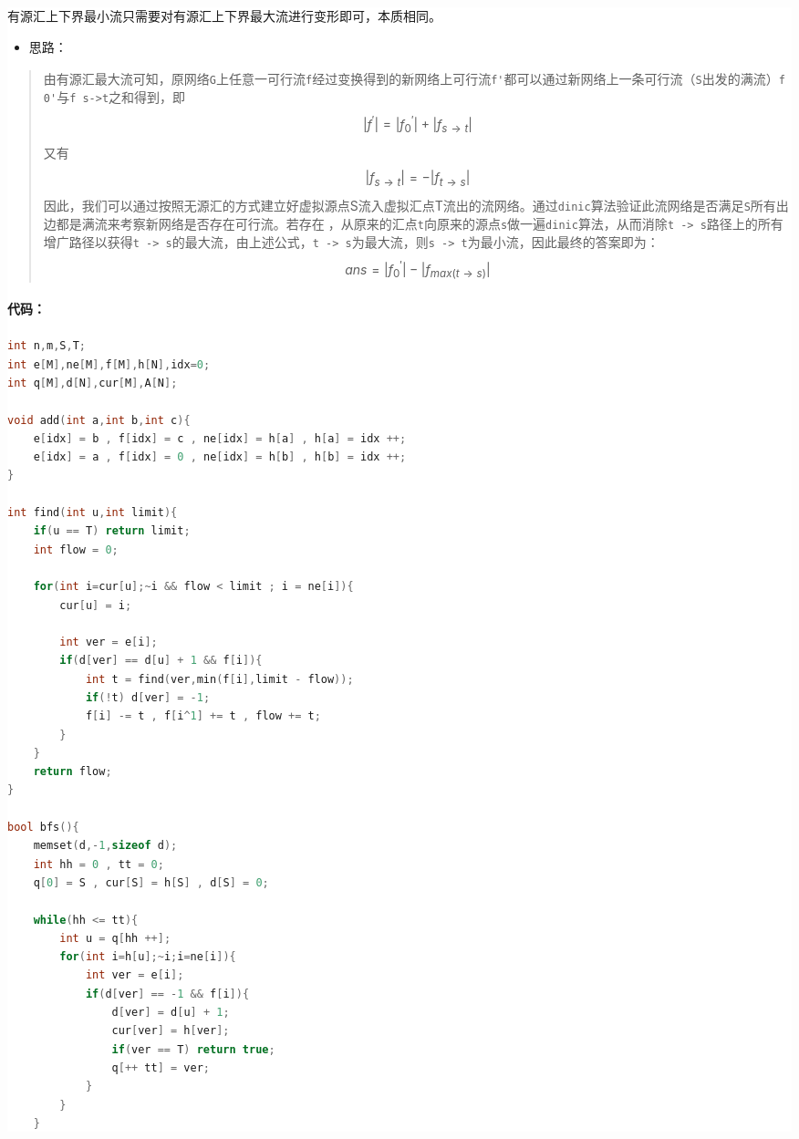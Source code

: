 有源汇上下界最小流只需要对有源汇上下界最大流进行变形即可，本质相同。

- 思路：

> 由有源汇最大流可知，原网络`G`上任意一可行流`f`经过变换得到的新网络上可行流`f'`都可以通过新网络上一条可行流（`S`出发的满流）`f0'`与`f s->t`之和得到，即
> $$
> |f^{'}| = |f^{'}_0| + |f_{s \to t}| 
> $$
> 又有
> $$
> |f_{s \to t}| = - |f _{t \to s}|
> $$
> 因此，我们可以通过按照无源汇的方式建立好虚拟源点S流入虚拟汇点T流出的流网络。通过`dinic`算法验证此流网络是否满足`S`所有出边都是满流来考察新网络是否存在可行流。若存在 ，从原来的汇点`t`向原来的源点`s`做一遍`dinic`算法，从而消除`t -> s`路径上的所有增广路径以获得`t -> s`的最大流，由上述公式，`t -> s`为最大流，则`s -> t`为最小流，因此最终的答案即为：
> $$
> ans = |f^{'}_{0}| - |f_{max(t \to s)}|
> $$

#### 代码：

```cpp
int n,m,S,T;
int e[M],ne[M],f[M],h[N],idx=0;
int q[M],d[N],cur[M],A[N];

void add(int a,int b,int c){
    e[idx] = b , f[idx] = c , ne[idx] = h[a] , h[a] = idx ++;
    e[idx] = a , f[idx] = 0 , ne[idx] = h[b] , h[b] = idx ++;
}

int find(int u,int limit){
    if(u == T) return limit;
    int flow = 0;

    for(int i=cur[u];~i && flow < limit ; i = ne[i]){
        cur[u] = i;

        int ver = e[i];
        if(d[ver] == d[u] + 1 && f[i]){
            int t = find(ver,min(f[i],limit - flow));
            if(!t) d[ver] = -1;
            f[i] -= t , f[i^1] += t , flow += t;
        }
    }
    return flow;
}

bool bfs(){
    memset(d,-1,sizeof d);
    int hh = 0 , tt = 0;
    q[0] = S , cur[S] = h[S] , d[S] = 0;

    while(hh <= tt){
        int u = q[hh ++];
        for(int i=h[u];~i;i=ne[i]){
            int ver = e[i];
            if(d[ver] == -1 && f[i]){
                d[ver] = d[u] + 1;
                cur[ver] = h[ver];
                if(ver == T) return true;
                q[++ tt] = ver;
            }
        }
    }
```
